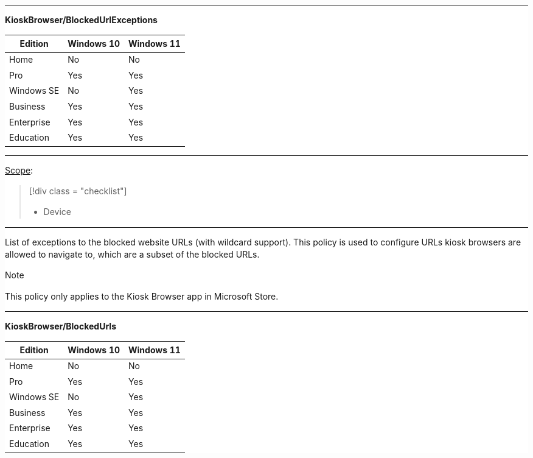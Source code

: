 
<hr/>


<a href="" id="kioskbrowser-blockedurlexceptions"></a>**KioskBrowser/BlockedUrlExceptions**



|Edition|Windows 10|Windows 11|
|--- |--- |--- |
|Home|No|No|
|Pro|Yes|Yes|
|Windows SE|No|Yes|
|Business|Yes|Yes|
|Enterprise|Yes|Yes|
|Education|Yes|Yes|


<hr/>


[Scope](./policy-configuration-service-provider.md#policy-scope):

> [!div class = "checklist"]
> * Device

<hr/>



List of exceptions to the blocked website URLs (with wildcard support). This policy is used to configure URLs kiosk browsers are allowed to navigate to, which are a subset of the blocked URLs.

> [!NOTE]
> This policy only applies to the Kiosk Browser app in Microsoft Store.




<hr/>


<a href="" id="kioskbrowser-blockedurls"></a>**KioskBrowser/BlockedUrls**



|Edition|Windows 10|Windows 11|
|--- |--- |--- |
|Home|No|No|
|Pro|Yes|Yes|
|Windows SE|No|Yes|
|Business|Yes|Yes|
|Enterprise|Yes|Yes|
|Education|Yes|Yes|
